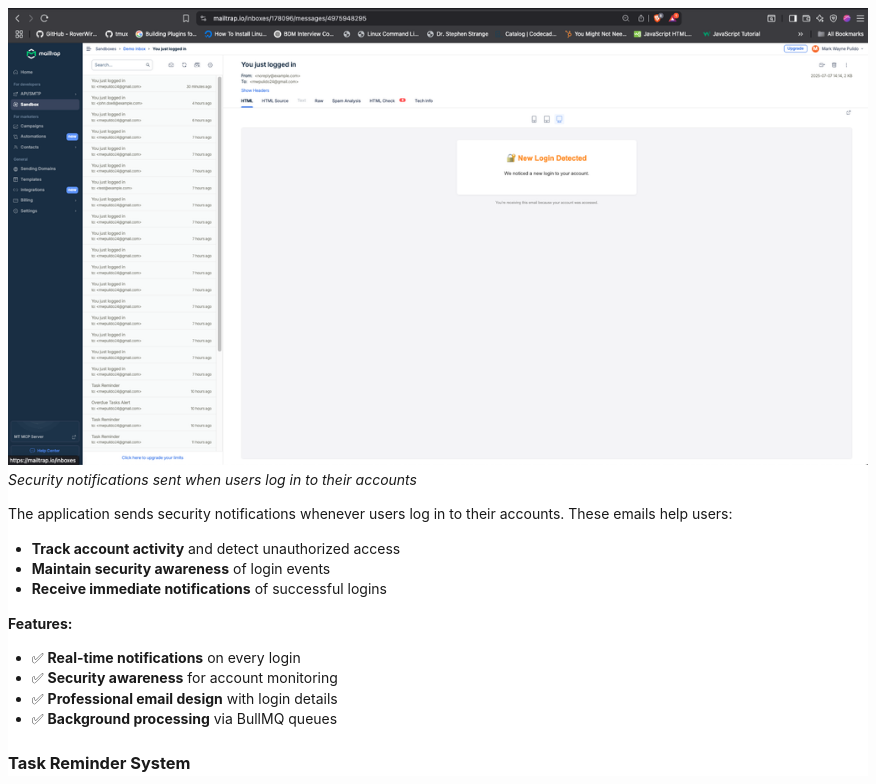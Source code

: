 ![Login Detection Email](./images/login-detected-email.png)
_Security notifications sent when users log in to their accounts_

The application sends security notifications whenever users log in to their accounts. These emails help users:

- **Track account activity** and detect unauthorized access
- **Maintain security awareness** of login events
- **Receive immediate notifications** of successful logins

**Features:**

- ✅ **Real-time notifications** on every login
- ✅ **Security awareness** for account monitoring
- ✅ **Professional email design** with login details
- ✅ **Background processing** via BullMQ queues

### Task Reminder System
